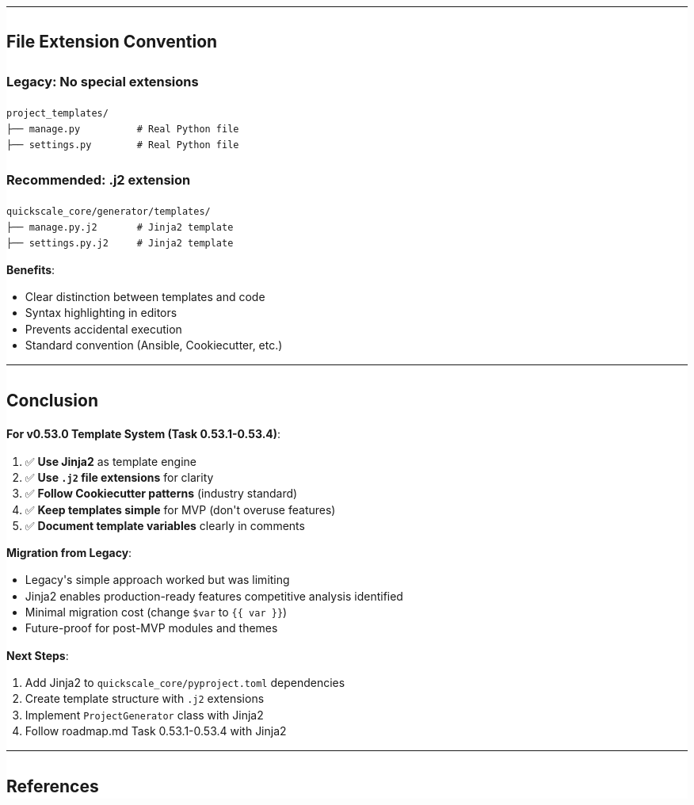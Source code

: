 ```python
```

---

## File Extension Convention

### Legacy: No special extensions
```
project_templates/
├── manage.py          # Real Python file
├── settings.py        # Real Python file
```

### Recommended: .j2 extension
```
quickscale_core/generator/templates/
├── manage.py.j2       # Jinja2 template
├── settings.py.j2     # Jinja2 template
```

**Benefits**:
- Clear distinction between templates and code
- Syntax highlighting in editors
- Prevents accidental execution
- Standard convention (Ansible, Cookiecutter, etc.)

---

## Conclusion

**For v0.53.0 Template System (Task 0.53.1-0.53.4)**:

1. ✅ **Use Jinja2** as template engine
2. ✅ **Use `.j2` file extensions** for clarity
3. ✅ **Follow Cookiecutter patterns** (industry standard)
4. ✅ **Keep templates simple** for MVP (don't overuse features)
5. ✅ **Document template variables** clearly in comments

**Migration from Legacy**:
- Legacy's simple approach worked but was limiting
- Jinja2 enables production-ready features competitive analysis identified
- Minimal migration cost (change `$var` to `{{ var }}`)
- Future-proof for post-MVP modules and themes

**Next Steps**:
1. Add Jinja2 to `quickscale_core/pyproject.toml` dependencies
2. Create template structure with `.j2` extensions
3. Implement `ProjectGenerator` class with Jinja2
4. Follow roadmap.md Task 0.53.1-0.53.4 with Jinja2

---

## References
